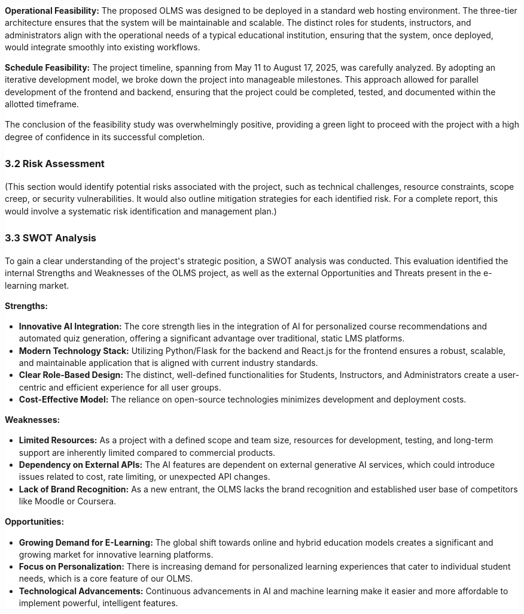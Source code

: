 **Operational Feasibility:** The proposed OLMS was designed to be deployed in a standard web hosting environment. The three-tier architecture ensures that the system will be maintainable and scalable. The distinct roles for students, instructors, and administrators align with the operational needs of a typical educational institution, ensuring that the system, once deployed, would integrate smoothly into existing workflows.

**Schedule Feasibility:** The project timeline, spanning from May 11 to August 17, 2025, was carefully analyzed. By adopting an iterative development model, we broke down the project into manageable milestones. This approach allowed for parallel development of the frontend and backend, ensuring that the project could be completed, tested, and documented within the allotted timeframe.

The conclusion of the feasibility study was overwhelmingly positive, providing a green light to proceed with the project with a high degree of confidence in its successful completion.

### 3.2 Risk Assessment

(This section would identify potential risks associated with the project, such as technical challenges, resource constraints, scope creep, or security vulnerabilities. It would also outline mitigation strategies for each identified risk. For a complete report, this would involve a systematic risk identification and management plan.)

### 3.3 SWOT Analysis

To gain a clear understanding of the project's strategic position, a SWOT analysis was conducted. This evaluation identified the internal Strengths and Weaknesses of the OLMS project, as well as the external Opportunities and Threats present in the e-learning market.

**Strengths:**
*   **Innovative AI Integration:** The core strength lies in the integration of AI for personalized course recommendations and automated quiz generation, offering a significant advantage over traditional, static LMS platforms.
*   **Modern Technology Stack:** Utilizing Python/Flask for the backend and React.js for the frontend ensures a robust, scalable, and maintainable application that is aligned with current industry standards.
*   **Clear Role-Based Design:** The distinct, well-defined functionalities for Students, Instructors, and Administrators create a user-centric and efficient experience for all user groups.
*   **Cost-Effective Model:** The reliance on open-source technologies minimizes development and deployment costs.

**Weaknesses:**
*   **Limited Resources:** As a project with a defined scope and team size, resources for development, testing, and long-term support are inherently limited compared to commercial products.
*   **Dependency on External APIs:** The AI features are dependent on external generative AI services, which could introduce issues related to cost, rate limiting, or unexpected API changes.
*   **Lack of Brand Recognition:** As a new entrant, the OLMS lacks the brand recognition and established user base of competitors like Moodle or Coursera.

**Opportunities:**
*   **Growing Demand for E-Learning:** The global shift towards online and hybrid education models creates a significant and growing market for innovative learning platforms.
*   **Focus on Personalization:** There is increasing demand for personalized learning experiences that cater to individual student needs, which is a core feature of our OLMS.
*   **Technological Advancements:** Continuous advancements in AI and machine learning make it easier and more affordable to implement powerful, intelligent features.
